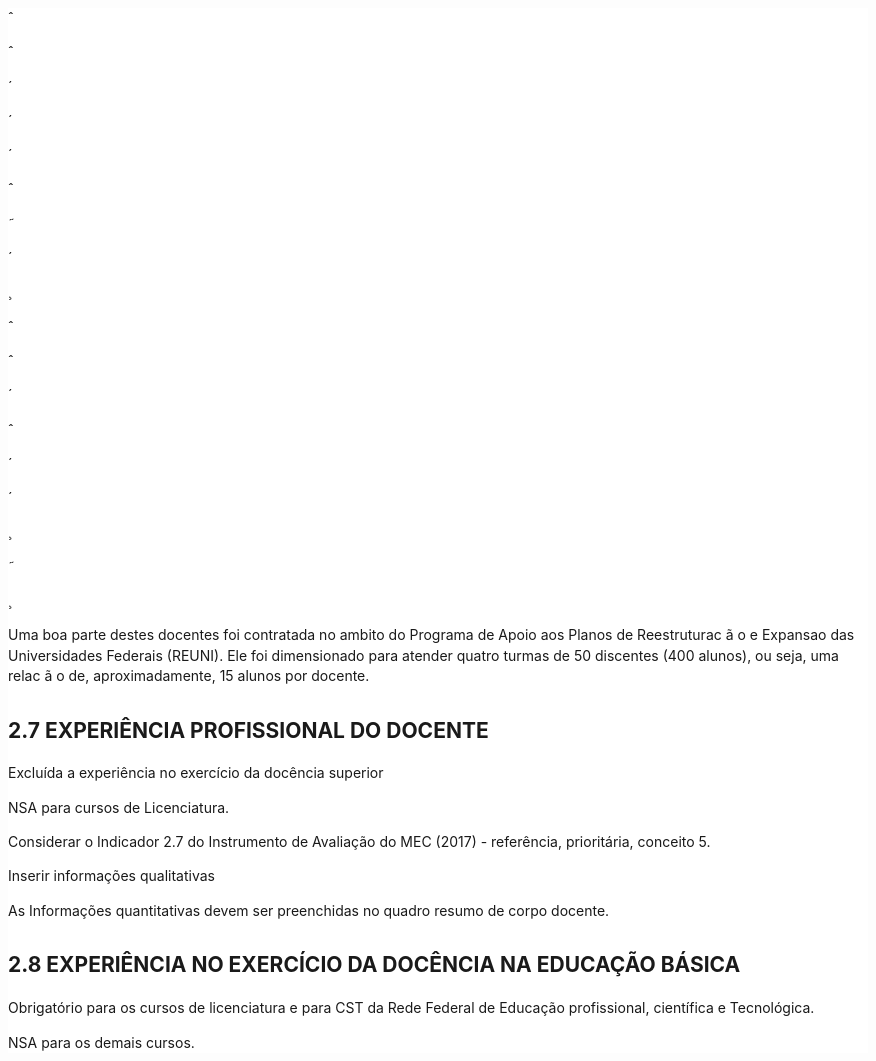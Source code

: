 ̂

̂

́

́

́



̂

̃

́

̧

̂

̂

́

̂

́

́

̧

̃

̧

Uma boa parte destes docentes foi contratada no ambito do Programa de Apoio aos Planos de Reestruturac ã o e Expansao das Universidades Federais (REUNI). Ele foi dimensionado para atender quatro turmas de 50 discentes (400 alunos), ou seja, uma relac ã o de, aproximadamente, 15 alunos por docente.

## 2.7 EXPERIÊNCIA PROFISSIONAL DO DOCENTE

Excluída a experiência no exercício da docência superior

NSA para cursos de Licenciatura.

Considerar o Indicador 2.7 do Instrumento de Avaliação do MEC (2017) - referência, prioritária, conceito 5.

Inserir informações qualitativas

As Informações quantitativas devem ser preenchidas no quadro resumo de corpo docente.

## 2.8 EXPERIÊNCIA NO EXERCÍCIO DA DOCÊNCIA NA EDUCAÇÃO BÁSICA

Obrigatório para os cursos de licenciatura e para CST da Rede Federal de Educação profissional, científica e Tecnológica.

NSA para os demais cursos.

